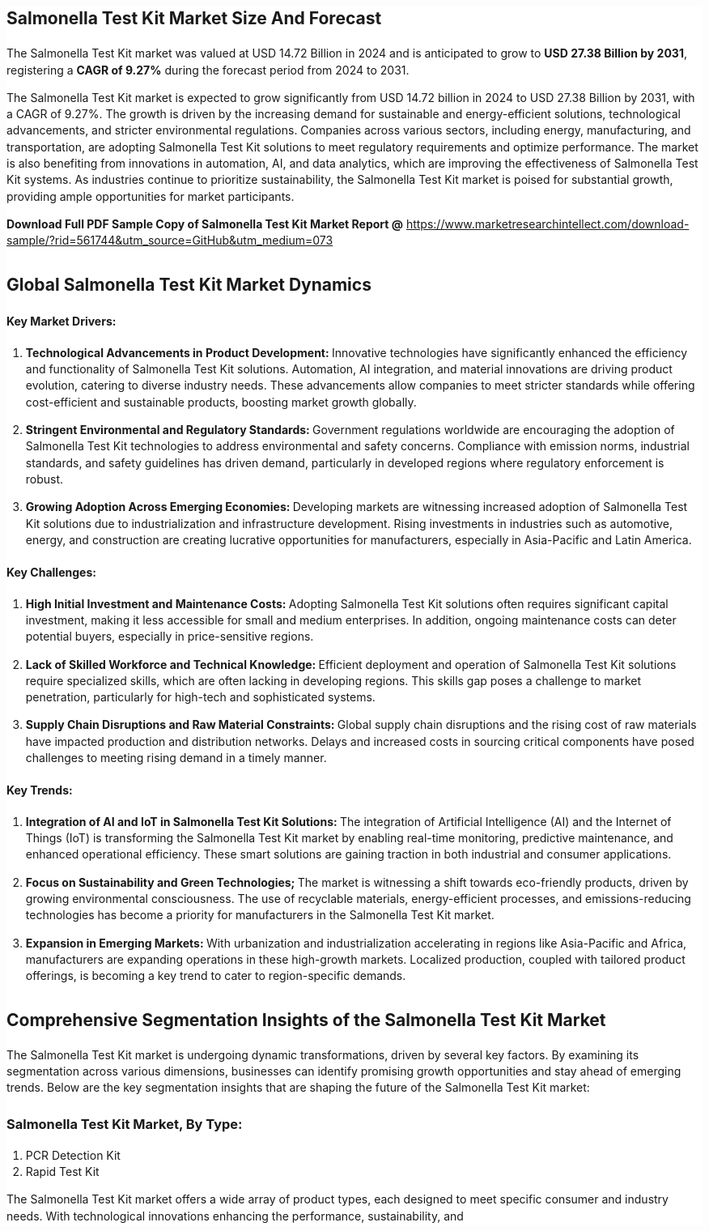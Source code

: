 <h2>Salmonella Test Kit Market Size And Forecast</h2><p>The Salmonella Test Kit market was valued at USD 14.72 Billion in 2024 and is anticipated to grow to <strong>USD 27.38 Billion by 2031</strong>, registering a <strong>CAGR of 9.27%</strong> during the forecast period from 2024 to 2031.</p><p>The Salmonella Test Kit market is expected to grow significantly from USD 14.72 billion in 2024 to USD 27.38 Billion by 2031, with a CAGR of 9.27%. The growth is driven by the increasing demand for sustainable and energy-efficient solutions, technological advancements, and stricter environmental regulations. Companies across various sectors, including energy, manufacturing, and transportation, are adopting Salmonella Test Kit solutions to meet regulatory requirements and optimize performance. The market is also benefiting from innovations in automation, AI, and data analytics, which are improving the effectiveness of Salmonella Test Kit systems. As industries continue to prioritize sustainability, the Salmonella Test Kit market is poised for substantial growth, providing ample opportunities for market participants.</p><p><strong>Download Full PDF Sample Copy of Salmonella Test Kit Market Report @</strong>&nbsp;<a href="https://www.marketresearchintellect.com/download-sample/?rid=561744&amp;utm_source=GitHub&amp;utm_medium=073">https://www.marketresearchintellect.com/download-sample/?rid=561744&amp;utm_source=GitHub&amp;utm_medium=073</a></p><h2>Global Salmonella Test Kit Market Dynamics</h2><h4><strong>Key Market Drivers:</strong></h4><ol><li><p><strong>Technological Advancements in Product Development:&nbsp;</strong>Innovative technologies have significantly enhanced the efficiency and functionality of Salmonella Test Kit solutions. Automation, AI integration, and material innovations are driving product evolution, catering to diverse industry needs. These advancements allow companies to meet stricter standards while offering cost-efficient and sustainable products, boosting market growth globally.</p></li><li><p><strong>Stringent Environmental and Regulatory Standards:&nbsp;</strong>Government regulations worldwide are encouraging the adoption of Salmonella Test Kit technologies to address environmental and safety concerns. Compliance with emission norms, industrial standards, and safety guidelines has driven demand, particularly in developed regions where regulatory enforcement is robust.</p></li><li><p><strong>Growing Adoption Across Emerging Economies:&nbsp;</strong>Developing markets are witnessing increased adoption of Salmonella Test Kit solutions due to industrialization and infrastructure development. Rising investments in industries such as automotive, energy, and construction are creating lucrative opportunities for manufacturers, especially in Asia-Pacific and Latin America.</p></li></ol><h4><strong>Key Challenges:</strong></h4><ol><li><p><strong>High Initial Investment and Maintenance Costs:&nbsp;</strong>Adopting Salmonella Test Kit solutions often requires significant capital investment, making it less accessible for small and medium enterprises. In addition, ongoing maintenance costs can deter potential buyers, especially in price-sensitive regions.</p></li><li><p><strong>Lack of Skilled Workforce and Technical Knowledge:&nbsp;</strong>Efficient deployment and operation of Salmonella Test Kit solutions require specialized skills, which are often lacking in developing regions. This skills gap poses a challenge to market penetration, particularly for high-tech and sophisticated systems.</p></li><li><p><strong>Supply Chain Disruptions and Raw Material Constraints:&nbsp;</strong>Global supply chain disruptions and the rising cost of raw materials have impacted production and distribution networks. Delays and increased costs in sourcing critical components have posed challenges to meeting rising demand in a timely manner.</p></li></ol><h4><strong>Key Trends:</strong></h4><ol><li><p><strong>Integration of AI and IoT in Salmonella Test Kit Solutions:&nbsp;</strong>The integration of Artificial Intelligence (AI) and the Internet of Things (IoT) is transforming the Salmonella Test Kit market by enabling real-time monitoring, predictive maintenance, and enhanced operational efficiency. These smart solutions are gaining traction in both industrial and consumer applications.</p></li><li><p><strong>Focus on Sustainability and Green Technologies;&nbsp;</strong>The market is witnessing a shift towards eco-friendly products, driven by growing environmental consciousness. The use of recyclable materials, energy-efficient processes, and emissions-reducing technologies has become a priority for manufacturers in the Salmonella Test Kit market.</p></li><li><p><strong>Expansion in Emerging Markets:&nbsp;</strong>With urbanization and industrialization accelerating in regions like Asia-Pacific and Africa, manufacturers are expanding operations in these high-growth markets. Localized production, coupled with tailored product offerings, is becoming a key trend to cater to region-specific demands.</p></li></ol><div class="article-main__content" data-test-id="publishing-text-block"><h2>Comprehensive Segmentation Insights of the Salmonella Test Kit Market</h2><p>The Salmonella Test Kit market is undergoing dynamic transformations, driven by several key factors. By examining its segmentation across various dimensions, businesses can identify promising growth opportunities and stay ahead of emerging trends. Below are the key segmentation insights that are shaping the future of the Salmonella Test Kit market:</p><h3><strong>Salmonella Test Kit Market, By Type:<br /></strong></h3><ol><li>PCR Detection Kit<li> Rapid Test Kit</li></ol><p>The Salmonella Test Kit market offers a wide array of product types, each designed to meet specific consumer and industry needs. With technological innovations enhancing the performance, sustainability, and